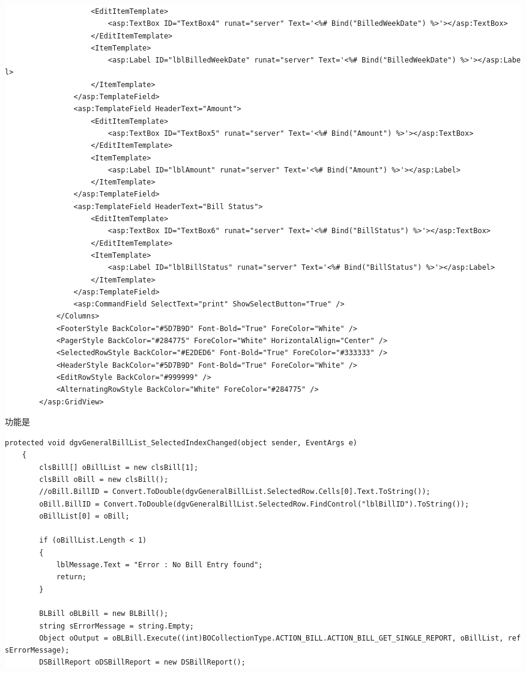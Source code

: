 ```
                    <EditItemTemplate>
                        <asp:TextBox ID="TextBox4" runat="server" Text='<%# Bind("BilledWeekDate") %>'></asp:TextBox>
                    </EditItemTemplate>
                    <ItemTemplate>
                        <asp:Label ID="lblBilledWeekDate" runat="server" Text='<%# Bind("BilledWeekDate") %>'></asp:Label>
                    </ItemTemplate>
                </asp:TemplateField>
                <asp:TemplateField HeaderText="Amount">
                    <EditItemTemplate>
                        <asp:TextBox ID="TextBox5" runat="server" Text='<%# Bind("Amount") %>'></asp:TextBox>
                    </EditItemTemplate>
                    <ItemTemplate>
                        <asp:Label ID="lblAmount" runat="server" Text='<%# Bind("Amount") %>'></asp:Label>
                    </ItemTemplate>
                </asp:TemplateField>
                <asp:TemplateField HeaderText="Bill Status">
                    <EditItemTemplate>
                        <asp:TextBox ID="TextBox6" runat="server" Text='<%# Bind("BillStatus") %>'></asp:TextBox>
                    </EditItemTemplate>
                    <ItemTemplate>
                        <asp:Label ID="lblBillStatus" runat="server" Text='<%# Bind("BillStatus") %>'></asp:Label>
                    </ItemTemplate>
                </asp:TemplateField>
                <asp:CommandField SelectText="print" ShowSelectButton="True" />
            </Columns>
            <FooterStyle BackColor="#5D7B9D" Font-Bold="True" ForeColor="White" />
            <PagerStyle BackColor="#284775" ForeColor="White" HorizontalAlign="Center" />
            <SelectedRowStyle BackColor="#E2DED6" Font-Bold="True" ForeColor="#333333" />
            <HeaderStyle BackColor="#5D7B9D" Font-Bold="True" ForeColor="White" />
            <EditRowStyle BackColor="#999999" />
            <AlternatingRowStyle BackColor="White" ForeColor="#284775" />
        </asp:GridView> 
```

功能是

```
protected void dgvGeneralBillList_SelectedIndexChanged(object sender, EventArgs e)
    {
        clsBill[] oBillList = new clsBill[1];
        clsBill oBill = new clsBill();
        //oBill.BillID = Convert.ToDouble(dgvGeneralBillList.SelectedRow.Cells[0].Text.ToString());
        oBill.BillID = Convert.ToDouble(dgvGeneralBillList.SelectedRow.FindControl("lblBillID").ToString());
        oBillList[0] = oBill;

        if (oBillList.Length < 1)
        {
            lblMessage.Text = "Error : No Bill Entry found";
            return;
        }

        BLBill oBLBill = new BLBill();
        string sErrorMessage = string.Empty;
        Object oOutput = oBLBill.Execute((int)BOCollectionType.ACTION_BILL.ACTION_BILL_GET_SINGLE_REPORT, oBillList, ref sErrorMessage);
        DSBillReport oDSBillReport = new DSBillReport();

```